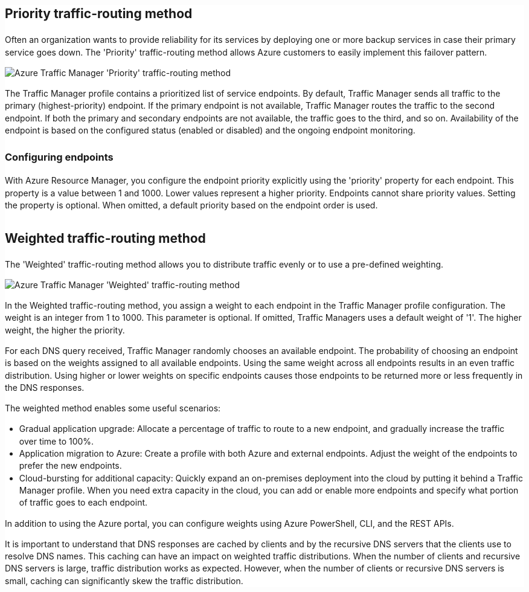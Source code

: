 ## <a name = "priority"></a>Priority traffic-routing method

Often an organization wants to provide reliability for its services by deploying one or more backup services in case their primary service goes down. The 'Priority' traffic-routing method allows Azure customers to easily implement this failover pattern.

![Azure Traffic Manager 'Priority' traffic-routing method](media/traffic-manager-routing-methods/priority.png)

The Traffic Manager profile contains a prioritized list of service endpoints. By default, Traffic Manager sends all traffic to the primary (highest-priority) endpoint. If the primary endpoint is not available, Traffic Manager routes the traffic to the second endpoint. If both the primary and secondary endpoints are not available, the traffic goes to the third, and so on. Availability of the endpoint is based on the configured status (enabled or disabled) and the ongoing endpoint monitoring.

### Configuring endpoints

With Azure Resource Manager, you configure the endpoint priority explicitly using the 'priority' property for each endpoint. This property is a value between 1 and 1000. Lower values represent a higher priority. Endpoints cannot share priority values. Setting the property is optional. When omitted, a default priority based on the endpoint order is used.

## <a name = "weighted"></a>Weighted traffic-routing method
The 'Weighted' traffic-routing method allows you to distribute traffic evenly or to use a pre-defined weighting.

![Azure Traffic Manager 'Weighted' traffic-routing method](media/traffic-manager-routing-methods/weighted.png)

In the Weighted traffic-routing method, you assign a weight to each endpoint in the Traffic Manager profile configuration. The weight is an integer from 1 to 1000. This parameter is optional. If omitted, Traffic Managers uses a default weight of '1'. The higher weight, the higher the priority.

For each DNS query received, Traffic Manager randomly chooses an available endpoint. The probability of choosing an endpoint is based on the weights assigned to all available endpoints. Using the same weight across all endpoints results in an even traffic distribution. Using higher or lower weights on specific endpoints causes those endpoints to be returned more or less frequently in the DNS responses.

The weighted method enables some useful scenarios:

* Gradual application upgrade: Allocate a percentage of traffic to route to a new endpoint, and gradually increase the traffic over time to 100%.
* Application migration to Azure: Create a profile with both Azure and external endpoints. Adjust the weight of the endpoints to prefer the new endpoints.
* Cloud-bursting for additional capacity: Quickly expand an on-premises deployment into the cloud by putting it behind a Traffic Manager profile. When you need extra capacity in the cloud, you can add or enable more endpoints and specify what portion of traffic goes to each endpoint.

In addition to using the Azure portal, you can configure weights using Azure PowerShell, CLI, and the REST APIs.

It is important to understand that DNS responses are cached by clients and by the recursive DNS servers that the clients use to resolve DNS names. This caching can have an impact on weighted traffic distributions. When the number of clients and recursive DNS servers is large, traffic distribution works as expected. However, when the number of clients or recursive DNS servers is small, caching can significantly skew the traffic distribution.
